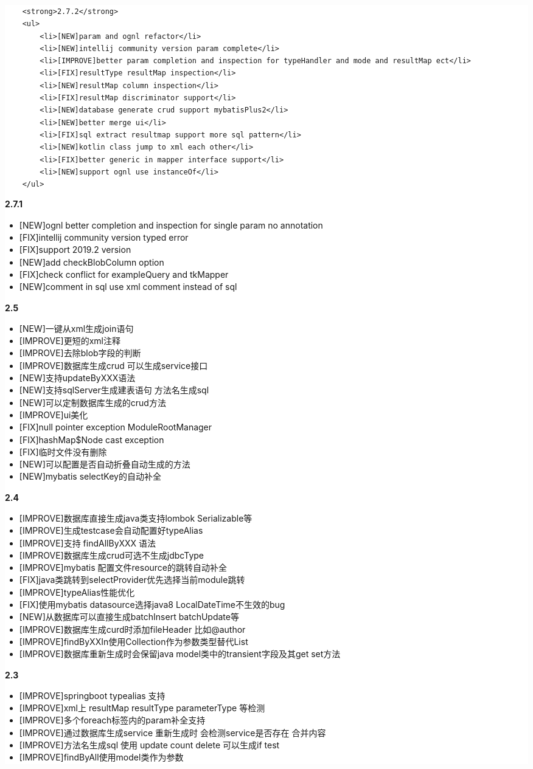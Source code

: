         <strong>2.7.2</strong>
        <ul>
            <li>[NEW]param and ognl refactor</li>
            <li>[NEW]intellij community version param complete</li>
            <li>[IMPROVE]better param completion and inspection for typeHandler and mode and resultMap ect</li>
            <li>[FIX]resultType resultMap inspection</li>
            <li>[NEW]resultMap column inspection</li>
            <li>[FIX]resultMap discriminator support</li>
            <li>[NEW]database generate crud support mybatisPlus2</li>
            <li>[NEW]better merge ui</li>
            <li>[FIX]sql extract resultmap support more sql pattern</li>
            <li>[NEW]kotlin class jump to xml each other</li>
            <li>[FIX]better generic in mapper interface support</li>
            <li>[NEW]support ognl use instanceOf</li>
        </ul>
<strong>2.7.1</strong>
    <ul>
        <li>[NEW]ognl better completion and inspection for single param no annotation</li>
        <li>[FIX]intellij community version typed error</li>
        <li>[FIX]support 2019.2 version</li>
        <li>[NEW]add checkBlobColumn option </li>
        <li>[FIX]check conflict for exampleQuery and tkMapper</li>
        <li>[NEW]comment in sql use xml comment instead of sql</li>
    </ul>

<strong>2.5</strong>
        <ul>
            <li>[NEW]一键从xml生成join语句</li>
            <li>[IMPROVE]更短的xml注释</li>
            <li>[IMPROVE]去除blob字段的判断</li>
            <li>[IMPROVE]数据库生成crud 可以生成service接口</li>
            <li>[NEW]支持updateByXXX语法</li>
            <li>[NEW]支持sqlServer生成建表语句 方法名生成sql</li>
            <li>[NEW]可以定制数据库生成的crud方法</li>
            <li>[IMPROVE]ui美化</li>
            <li>[FIX]null pointer exception ModuleRootManager</li>
            <li>[FIX]hashMap$Node cast exception</li>
            <li>[FIX]临时文件没有删除</li>
            <li>[NEW]可以配置是否自动折叠自动生成的方法</li>
            <li>[NEW]mybatis selectKey的自动补全</li>
        </ul>
 <strong>2.4</strong>
    <ul>
        <li>[IMPROVE]数据库直接生成java类支持lombok Serializable等</li>
        <li>[IMPROVE]生成testcase会自动配置好typeAlias</li>
        <li>[IMPROVE]支持 findAllByXXX 语法</li>
        <li>[IMPROVE]数据库生成crud可选不生成jdbcType</li>
        <li>[IMPROVE]mybatis 配置文件resource的跳转自动补全</li>
        <li>[FIX]java类跳转到selectProvider优先选择当前module跳转</li>
        <li>[IMPROVE]typeAlias性能优化</li>
        <li>[FIX]使用mybatis datasource选择java8 LocalDateTime不生效的bug</li>
        <li>[NEW]从数据库可以直接生成batchInsert batchUpdate等</li>
        <li>[IMPROVE]数据库生成curd时添加fileHeader 比如@author</li>
        <li>[IMPROVE]findByXXIn使用Collection作为参数类型替代List</li>
        <li>[IMPROVE]数据库重新生成时会保留java model类中的transient字段及其get set方法</li>
    </ul>
<strong>2.3</strong>
        <ul>
            <li>[IMPROVE]springboot typealias 支持</li>
            <li>[IMPROVE]xml上 resultMap resultType parameterType 等检测</li>
            <li>[IMPROVE]多个foreach标签内的param补全支持</li>
            <li>[IMPROVE]通过数据库生成service 重新生成时 会检测service是否存在 合并内容</li>
            <li>[IMPROVE]方法名生成sql 使用 update count delete 可以生成if test</li>
            <li>[IMPROVE]findByAll使用model类作为参数</li>